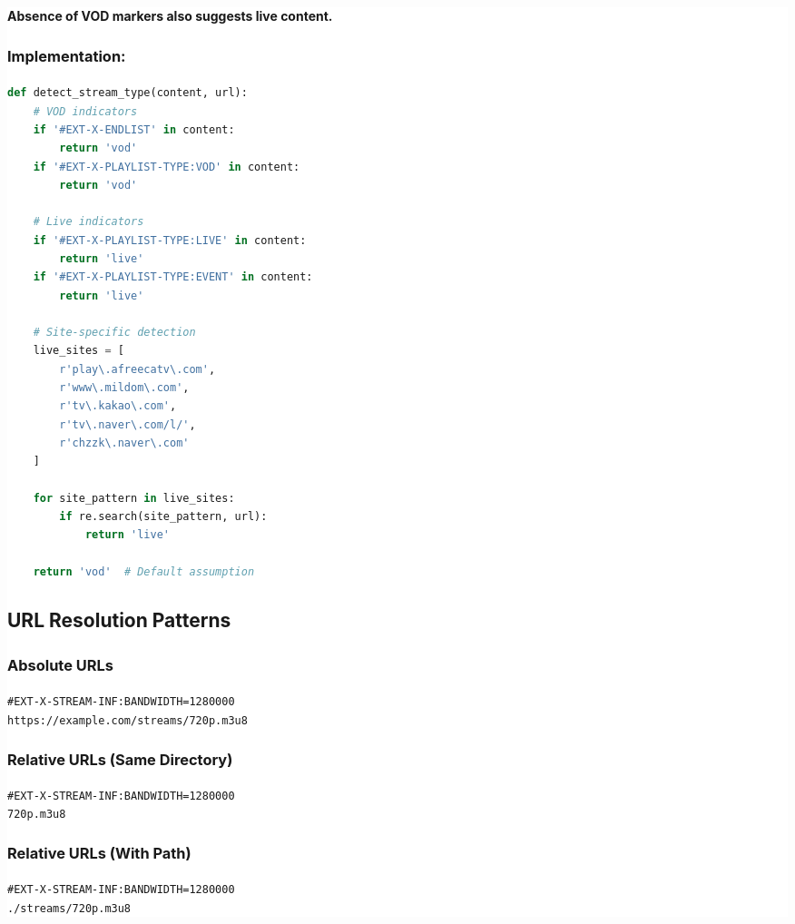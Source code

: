 **Absence of VOD markers also suggests live content.**

### Implementation:
```python
def detect_stream_type(content, url):
    # VOD indicators
    if '#EXT-X-ENDLIST' in content:
        return 'vod'
    if '#EXT-X-PLAYLIST-TYPE:VOD' in content:
        return 'vod'
    
    # Live indicators
    if '#EXT-X-PLAYLIST-TYPE:LIVE' in content:
        return 'live'
    if '#EXT-X-PLAYLIST-TYPE:EVENT' in content:
        return 'live'
    
    # Site-specific detection
    live_sites = [
        r'play\.afreecatv\.com',
        r'www\.mildom\.com', 
        r'tv\.kakao\.com',
        r'tv\.naver\.com/l/',
        r'chzzk\.naver\.com'
    ]
    
    for site_pattern in live_sites:
        if re.search(site_pattern, url):
            return 'live'
    
    return 'vod'  # Default assumption
```

## URL Resolution Patterns

### Absolute URLs
```m3u8
#EXT-X-STREAM-INF:BANDWIDTH=1280000
https://example.com/streams/720p.m3u8
```

### Relative URLs (Same Directory)
```m3u8
#EXT-X-STREAM-INF:BANDWIDTH=1280000
720p.m3u8
```

### Relative URLs (With Path)
```m3u8
#EXT-X-STREAM-INF:BANDWIDTH=1280000
./streams/720p.m3u8
```
